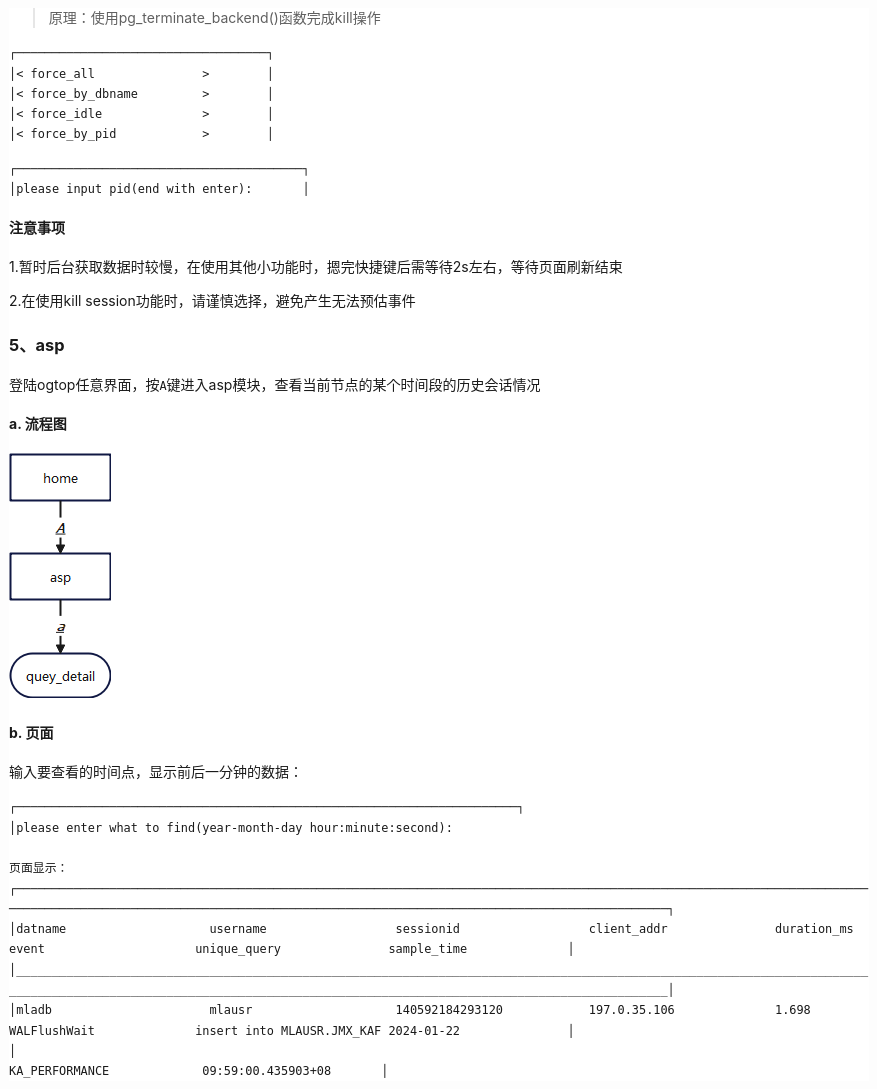 > 原理：使用pg_terminate_backend()函数完成kill操作

```
┌───────────────────────────────────┐
│< force_all               >        │
│< force_by_dbname         >        │
│< force_idle              >        │
│< force_by_pid            >        │
```

```
┌────────────────────────────────────────┐
│please input pid(end with enter):       │
```

#### 注意事项

1.暂时后台获取数据时较慢，在使用其他小功能时，摁完快捷键后需等待2s左右，等待页面刷新结束

2.在使用kill session功能时，请谨慎选择，避免产生无法预估事件

### 5、asp

登陆ogtop任意界面，按`A`键进入asp模块，查看当前节点的某个时间段的历史会话情况

#### a. 流程图

![pic](./pic/asp.png)



#### b. 页面

输入要查看的时间点，显示前后一分钟的数据：

```
┌──────────────────────────────────────────────────────────────────────┐
│please enter what to find(year-month-day hour:minute:second):

页面显示：
┌───────────────────────────────────────────────────────────────────────────────────────────────────────────────────────────────────────────────────────────────────────────────────────────────────────────────────┐
│datname                    username                  sessionid                  client_addr               duration_ms                event                     unique_query               sample_time              │
│___________________________________________________________________________________________________________________________________________________________________________________________________________________│
│mladb                      mlausr                    140592184293120            197.0.35.106              1.698                      WALFlushWait              insert into MLAUSR.JMX_KAF 2024-01-22               │
│                                                                                                                                                               KA_PERFORMANCE             09:59:00.435903+08       │
```
